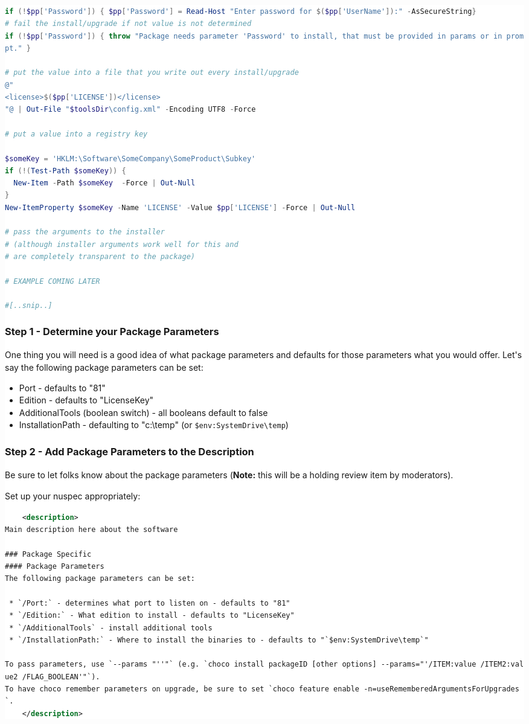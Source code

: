 ~~~powershell
if (!$pp['Password']) { $pp['Password'] = Read-Host "Enter password for $($pp['UserName']):" -AsSecureString}
# fail the install/upgrade if not value is not determined
if (!$pp['Password']) { throw "Package needs parameter 'Password' to install, that must be provided in params or in prompt." }

# put the value into a file that you write out every install/upgrade
@"
<license>$($pp['LICENSE'])</license>
"@ | Out-File "$toolsDir\config.xml" -Encoding UTF8 -Force

# put a value into a registry key

$someKey = 'HKLM:\Software\SomeCompany\SomeProduct\Subkey'
if (!(Test-Path $someKey)) {
  New-Item -Path $someKey  -Force | Out-Null
}
New-ItemProperty $someKey -Name 'LICENSE' -Value $pp['LICENSE'] -Force | Out-Null

# pass the arguments to the installer
# (although installer arguments work well for this and
# are completely transparent to the package)

# EXAMPLE COMING LATER

#[..snip..]

~~~

### Step 1 - Determine your Package Parameters
One thing you will need is a good idea of what package parameters and defaults for those parameters what you would offer. Let's say the following package parameters can be set:

 * Port - defaults to "81"
 * Edition - defaults to "LicenseKey"
 * AdditionalTools (boolean switch) - all booleans default to false
 * InstallationPath - defaulting to "c:\temp" (or `$env:SystemDrive\temp`)

### Step 2 - Add Package Parameters to the Description

Be sure to let folks know about the package parameters (**Note:** this will be a holding review item by moderators).

Set up your nuspec appropriately:

~~~xml
    <description>
Main description here about the software

### Package Specific
#### Package Parameters
The following package parameters can be set:

 * `/Port:` - determines what port to listen on - defaults to "81"
 * `/Edition:` - What edition to install - defaults to "LicenseKey"
 * `/AdditionalTools` - install additional tools
 * `/InstallationPath:` - Where to install the binaries to - defaults to "`$env:SystemDrive\temp`"

To pass parameters, use `--params "''"` (e.g. `choco install packageID [other options] --params="'/ITEM:value /ITEM2:value2 /FLAG_BOOLEAN'"`).
To have choco remember parameters on upgrade, be sure to set `choco feature enable -n=useRememberedArgumentsForUpgrades`.
    </description>
~~~
